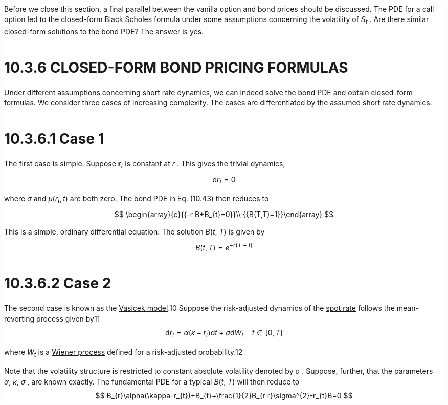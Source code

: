 Before we close this section, a final parallel between the vanilla option and bond prices should be discussed. The PDE for a call option led to the closed-form [Black Scholes formula](../../Financial%20Instruments/Lecture%20Notes-%20Financial%20Instruments/Lecture%20Note%205-%20Black%20Scholes%20Formula.md) under some assumptions concerning the volatility of $S_{t}$ . Are there similar [closed-form solutions](../Derivatives/Part%20IX%20-%20Fixed%20Income%20Derivatives/Chapter%2040%20-%20Pricing%20Fixed%20Income%20Options:%20Black’s%20Model%20and%20MCS.md) to the bond PDE? The answer is yes.  

# 10.3.6 CLOSED-FORM BOND PRICING FORMULAS  

Under different assumptions concerning [short rate dynamics](../../Fixed%20Income%20Asset%20Pricing/Fixed%20Income%20Lecture%20Notes/An%20Overview%20of%20the%20Vasicek%20Short%20Rate%20Model.md), we can indeed solve the bond PDE and obtain closed-form formulas. We consider three cases of increasing complexity. The cases are differentiated by the assumed [short rate dynamics](../../Fixed%20Income%20Asset%20Pricing/Fixed%20Income%20Lecture%20Notes/An%20Overview%20of%20the%20Vasicek%20Short%20Rate%20Model.md).  

# 10.3.6.1 Case 1  

The first case is simple. Suppose $\boldsymbol{r}_{t}$ is constant at $r$ . This gives the trivial dynamics,  
$$
\mathrm{d}r_{t}=0
$$  

where $\sigma$ and $\mu(r_{t},t)$ are both zero. The bond PDE in Eq. (10.43) then reduces to  
$$
\begin{array}{c}{{-r B+B_{t}=0}}\\ {{B(T,T)=1}}\end{array}
$$  

This is a simple, ordinary differential equation. The solution $B(t,\ T)$ is given by  
$$
B(t,T)=e^{-r(T-t)}
$$  

# 10.3.6.2 Case 2  

The second case is known as the [Vasicek model](../../Fixed%20Income%20Asset%20Pricing/Fixed%20Income%20Lecture%20Notes/Vasicek%20Short%20Rate%20Model.md).10 Suppose the risk-adjusted dynamics of the [spot rate](../../International%20Finance/The%20Foreign%20Exchange%20Market%20Annotations.md) follows the mean-reverting process given by11  
$$
\mathrm{d}r_{t}=\alpha(\kappa-r_{t})\mathrm{d}t+\sigma\mathrm{d}W_{t}\quad t\in[0,T]
$$  

where $W_{t}$ is a [Wiener process](../../The%20Ornstein-Uhlenbeck%20(OU)%20Process.md) defined for a risk-adjusted probability.12  

Note that the volatility structure is restricted to constant absolute volatility denoted by $\sigma$ . Suppose, further, that the parameters $\alpha,\ \kappa,\ \sigma$ , are known exactly. The fundamental PDE for a typical $B(t,~T)$ will then reduce to  
$$
B_{r}\alpha(\kappa-r_{t})+B_{t}+\frac{1}{2}B_{r r}\sigma^{2}-r_{t}B=0
$$  
